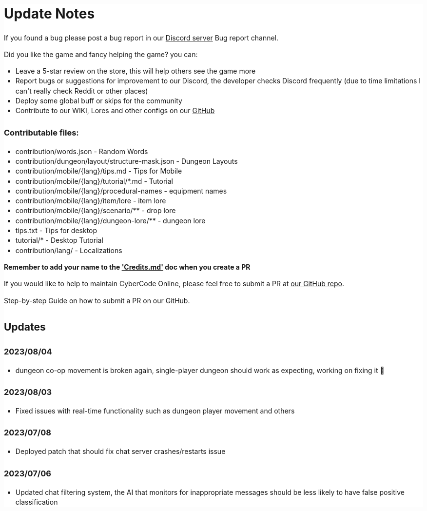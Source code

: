 # Update Notes

If you found a bug please post a bug report in our [Discord server](https://discord.gg/JREx8xz) Bug report channel.

Did you like the game and fancy helping the game? you can:
- Leave a 5-star review on the store, this will help others see the game more
- Report bugs or suggestions for improvement to our Discord, the developer checks Discord frequently (due to time limitations I can't really check Reddit or other places)
- Deploy some global buff or skips for the community
- Contribute to our WIKI, Lores and other configs on our [GitHub](https://github.com/DexterHuang/CyberCodeOnline)

### Contributable files:

-   contribution/words.json - Random Words
-   contribution/dungeon/layout/structure-mask.json - Dungeon Layouts 
-   contribution/mobile/{lang}/tips.md - Tips for Mobile
-   contribution/mobile/{lang}/tutorial/\*.md - Tutorial
-   contribution/mobile/{lang}/procedural-names - equipment names
-   contribution/mobile/{lang}/item/lore - item lore
-   contribution/mobile/{lang}/scenario/\*\* - drop lore
-   contribution/mobile/{lang}/dungeon-lore/** - dungeon lore
-   tips.txt - Tips for desktop
-   tutorial/\* - Desktop Tutorial
-   contribution/lang/ - Localizations

**Remember to add your name to the ['Credits.md'](https://github.com/DexterHuang/CyberCodeOnline/blob/master/Credits.md) doc when you create a PR**

If you would like to help to maintain CyberCode Online, please feel free to submit a PR at [our GitHub repo](https://github.com/DexterHuang/CyberCodeOnline).

Step-by-step [Guide](https://cybercode-online.fandom.com/wiki/GitHub_PR_Tutorial) on how to submit a PR on our GitHub.



## Updates
### 2023/08/04
- dungeon co-op movement is broken again, single-player dungeon should work as expecting,  working on fixing it 🐣

### 2023/08/03
- Fixed issues with real-time functionality such as dungeon player movement and others

### 2023/07/08
- Deployed patch that should fix chat server crashes/restarts issue

### 2023/07/06
- Updated chat filtering system, the AI that monitors for inappropriate messages should be less likely to have false positive classification
